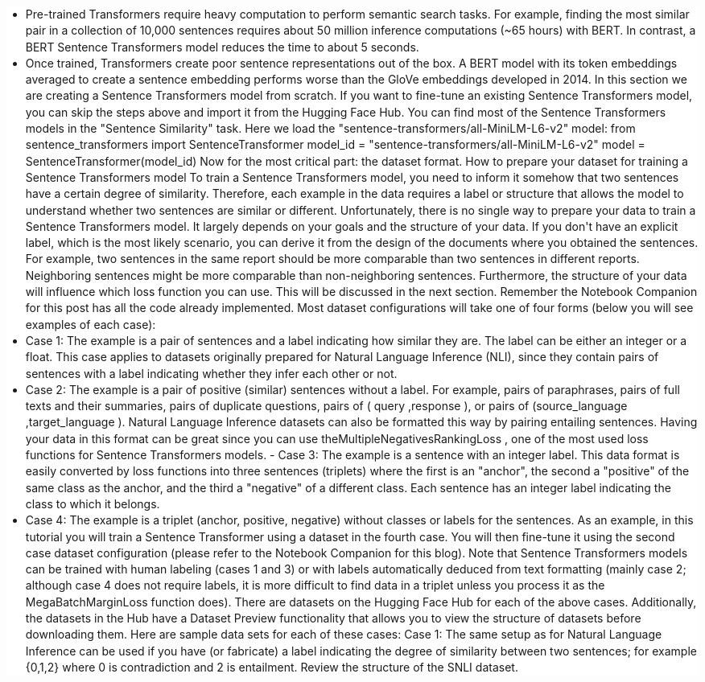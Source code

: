 - Pre-trained Transformers require heavy computation to perform semantic search tasks. For example, finding the most similar pair in a collection of 10,000 sentences requires about 50 million inference computations (~65 hours) with BERT. In contrast, a BERT Sentence Transformers model reduces the time to about 5 seconds.
- Once trained, Transformers create poor sentence representations out of the box. A BERT model with its token embeddings averaged to create a sentence embedding performs worse than the GloVe embeddings developed in 2014.
In this section we are creating a Sentence Transformers model from scratch. If you want to fine-tune an existing Sentence Transformers model, you can skip the steps above and import it from the Hugging Face Hub. You can find most of the Sentence Transformers models in the "Sentence Similarity" task. Here we load the "sentence-transformers/all-MiniLM-L6-v2" model:
from sentence_transformers import SentenceTransformer
model_id = "sentence-transformers/all-MiniLM-L6-v2"
model = SentenceTransformer(model_id)
Now for the most critical part: the dataset format.
How to prepare your dataset for training a Sentence Transformers model
To train a Sentence Transformers model, you need to inform it somehow that two sentences have a certain degree of similarity. Therefore, each example in the data requires a label or structure that allows the model to understand whether two sentences are similar or different.
Unfortunately, there is no single way to prepare your data to train a Sentence Transformers model. It largely depends on your goals and the structure of your data. If you don't have an explicit label, which is the most likely scenario, you can derive it from the design of the documents where you obtained the sentences. For example, two sentences in the same report should be more comparable than two sentences in different reports. Neighboring sentences might be more comparable than non-neighboring sentences.
Furthermore, the structure of your data will influence which loss function you can use. This will be discussed in the next section.
Remember the Notebook Companion for this post has all the code already implemented.
Most dataset configurations will take one of four forms (below you will see examples of each case):
- Case 1: The example is a pair of sentences and a label indicating how similar they are. The label can be either an integer or a float. This case applies to datasets originally prepared for Natural Language Inference (NLI), since they contain pairs of sentences with a label indicating whether they infer each other or not.
- Case 2: The example is a pair of positive (similar) sentences without a label. For example, pairs of paraphrases, pairs of full texts and their summaries, pairs of duplicate questions, pairs of (
query
,response
), or pairs of (source_language
,target_language
). Natural Language Inference datasets can also be formatted this way by pairing entailing sentences. Having your data in this format can be great since you can use theMultipleNegativesRankingLoss
, one of the most used loss functions for Sentence Transformers models. - Case 3: The example is a sentence with an integer label. This data format is easily converted by loss functions into three sentences (triplets) where the first is an "anchor", the second a "positive" of the same class as the anchor, and the third a "negative" of a different class. Each sentence has an integer label indicating the class to which it belongs.
- Case 4: The example is a triplet (anchor, positive, negative) without classes or labels for the sentences.
As an example, in this tutorial you will train a Sentence Transformer using a dataset in the fourth case. You will then fine-tune it using the second case dataset configuration (please refer to the Notebook Companion for this blog).
Note that Sentence Transformers models can be trained with human labeling (cases 1 and 3) or with labels automatically deduced from text formatting (mainly case 2; although case 4 does not require labels, it is more difficult to find data in a triplet unless you process it as the MegaBatchMarginLoss
function does).
There are datasets on the Hugging Face Hub for each of the above cases. Additionally, the datasets in the Hub have a Dataset Preview functionality that allows you to view the structure of datasets before downloading them. Here are sample data sets for each of these cases:
Case 1: The same setup as for Natural Language Inference can be used if you have (or fabricate) a label indicating the degree of similarity between two sentences; for example {0,1,2} where 0 is contradiction and 2 is entailment. Review the structure of the SNLI dataset.